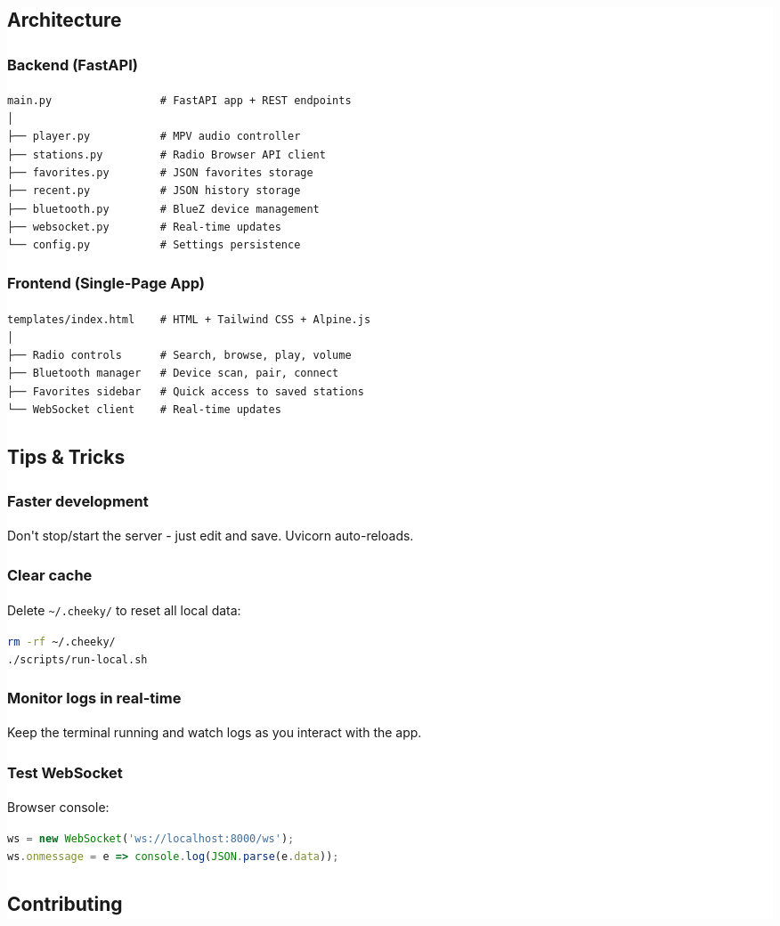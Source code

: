 ## Architecture

### Backend (FastAPI)

```
main.py                 # FastAPI app + REST endpoints
│
├── player.py           # MPV audio controller
├── stations.py         # Radio Browser API client
├── favorites.py        # JSON favorites storage
├── recent.py           # JSON history storage
├── bluetooth.py        # BlueZ device management
├── websocket.py        # Real-time updates
└── config.py           # Settings persistence
```

### Frontend (Single-Page App)

```
templates/index.html    # HTML + Tailwind CSS + Alpine.js
│
├── Radio controls      # Search, browse, play, volume
├── Bluetooth manager   # Device scan, pair, connect
├── Favorites sidebar   # Quick access to saved stations
└── WebSocket client    # Real-time updates
```

## Tips & Tricks

### Faster development
Don't stop/start the server - just edit and save. Uvicorn auto-reloads.

### Clear cache
Delete `~/.cheeky/` to reset all local data:
```bash
rm -rf ~/.cheeky/
./scripts/run-local.sh
```

### Monitor logs in real-time
Keep the terminal running and watch logs as you interact with the app.

### Test WebSocket
Browser console:
```javascript
ws = new WebSocket('ws://localhost:8000/ws');
ws.onmessage = e => console.log(JSON.parse(e.data));
```

## Contributing
